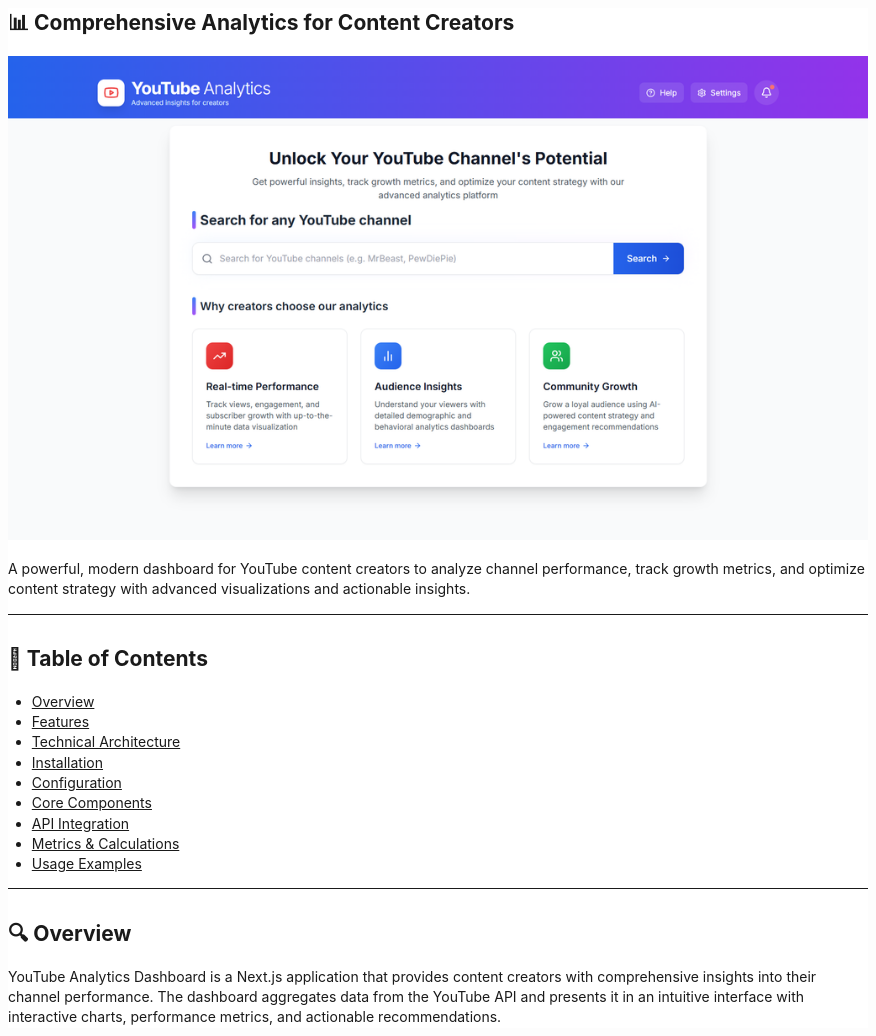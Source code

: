 ## 📊 Comprehensive Analytics for Content Creators

![YouTube Analytics Dashboard](image.png)

A powerful, modern dashboard for YouTube content creators to analyze channel performance, track growth metrics, and optimize content strategy with advanced visualizations and actionable insights.

---

## 📑 Table of Contents

- [Overview](#-overview)
- [Features](#-features)
- [Technical Architecture](#-technical-architecture)
- [Installation](#-installation)
- [Configuration](#-configuration)
- [Core Components](#-core-components)
- [API Integration](#-api-integration)
- [Metrics & Calculations](#-metrics--calculations)
- [Usage Examples](#-usage-examples)

---

## 🔍 Overview

YouTube Analytics Dashboard is a Next.js application that provides content creators with comprehensive insights into their channel performance. The dashboard aggregates data from the YouTube API and presents it in an intuitive interface with interactive charts, performance metrics, and actionable recommendations.
